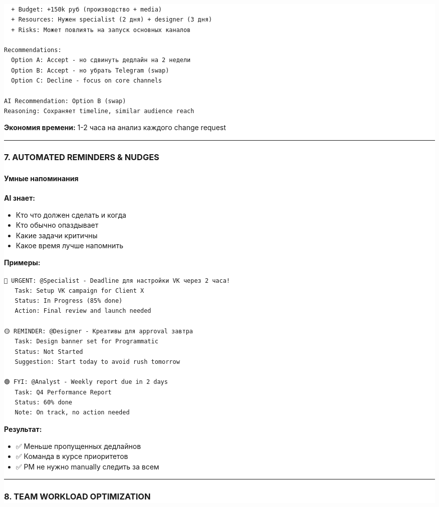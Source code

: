 ```
  + Budget: +150k руб (производство + media)
  + Resources: Нужен specialist (2 дня) + designer (3 дня)
  + Risks: Может повлиять на запуск основных каналов

Recommendations:
  Option A: Accept - но сдвинуть дедлайн на 2 недели
  Option B: Accept - но убрать Telegram (swap)
  Option C: Decline - focus on core channels

AI Recommendation: Option B (swap)
Reasoning: Сохраняет timeline, similar audience reach
```

**Экономия времени:** 1-2 часа на анализ каждого change request

---

### 7. AUTOMATED REMINDERS & NUDGES

#### Умные напоминания

**AI знает:**
- Кто что должен сделать и когда
- Кто обычно опаздывает
- Какие задачи критичны
- Какое время лучше напомнить

**Примеры:**
```
🔴 URGENT: @Specialist - Deadline для настройки VK через 2 часа!
   Task: Setup VK campaign for Client X
   Status: In Progress (85% done)
   Action: Final review and launch needed

🟡 REMINDER: @Designer - Креативы для approval завтра
   Task: Design banner set for Programmatic
   Status: Not Started
   Suggestion: Start today to avoid rush tomorrow

🟢 FYI: @Analyst - Weekly report due in 2 days
   Task: Q4 Performance Report
   Status: 60% done
   Note: On track, no action needed
```

**Результат:**
- ✅ Меньше пропущенных дедлайнов
- ✅ Команда в курсе приоритетов
- ✅ PM не нужно manually следить за всем

---

### 8. TEAM WORKLOAD OPTIMIZATION
